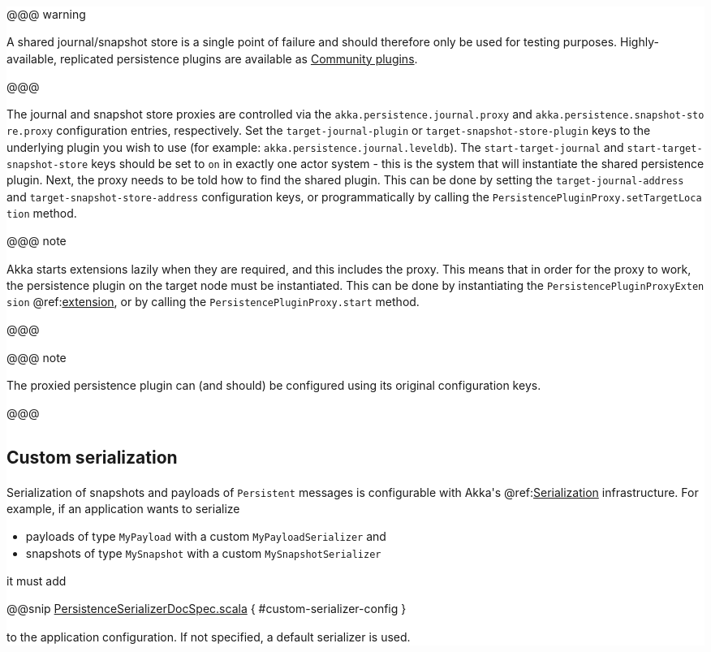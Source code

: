 @@@ warning

A shared journal/snapshot store is a single point of failure and should therefore only be used for testing
purposes. Highly-available, replicated persistence plugins are available as [Community plugins](http://akka.io/community/).

@@@

The journal and snapshot store proxies are controlled via the `akka.persistence.journal.proxy` and
`akka.persistence.snapshot-store.proxy` configuration entries, respectively. Set the `target-journal-plugin` or
`target-snapshot-store-plugin` keys to the underlying plugin you wish to use (for example:
`akka.persistence.journal.leveldb`). The `start-target-journal` and `start-target-snapshot-store` keys should be
set to `on` in exactly one actor system - this is the system that will instantiate the shared persistence plugin.
Next, the proxy needs to be told how to find the shared plugin. This can be done by setting the `target-journal-address`
and `target-snapshot-store-address` configuration keys, or programmatically by calling the
`PersistencePluginProxy.setTargetLocation` method.

@@@ note

Akka starts extensions lazily when they are required, and this includes the proxy. This means that in order for the
proxy to work, the persistence plugin on the target node must be instantiated. This can be done by instantiating the
`PersistencePluginProxyExtension` @ref:[extension](extending-akka.md), or by calling the `PersistencePluginProxy.start` method.

@@@

@@@ note

The proxied persistence plugin can (and should) be configured using its original configuration keys.

@@@

<a id="custom-serialization"></a>
## Custom serialization

Serialization of snapshots and payloads of `Persistent` messages is configurable with Akka's
@ref:[Serialization](serialization.md) infrastructure. For example, if an application wants to serialize

 * payloads of type `MyPayload` with a custom `MyPayloadSerializer` and
 * snapshots of type `MySnapshot` with a custom `MySnapshotSerializer`

it must add

@@snip [PersistenceSerializerDocSpec.scala]($code$/scala/docs/persistence/PersistenceSerializerDocSpec.scala) { #custom-serializer-config }

to the application configuration. If not specified, a default serializer is used.
